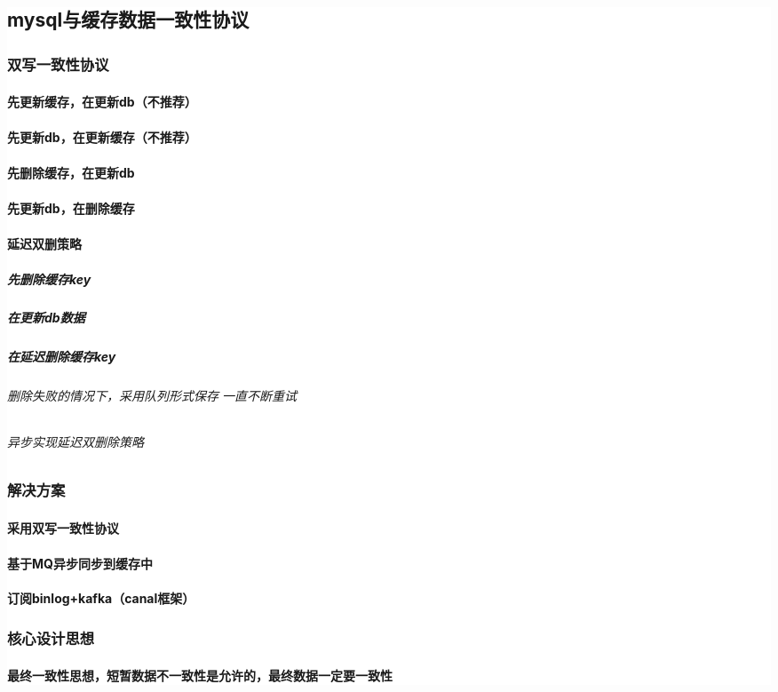 
## mysql与缓存数据一致性协议



### 双写一致性协议

#### 先更新缓存，在更新db（不推荐）

#### 先更新db，在更新缓存（不推荐）

#### 先删除缓存，在更新db

#### 先更新db，在删除缓存



#### 延迟双删策略

##### 先删除缓存key

##### 在更新db数据



##### 在延迟删除缓存key

###### 删除失败的情况下，采用队列形式保存 一直不断重试

###### 异步实现延迟双删除策略



### 解决方案

#### 采用双写一致性协议

#### 基于MQ异步同步到缓存中

#### 订阅binlog+kafka（canal框架）



### 核心设计思想

#### 最终一致性思想，短暂数据不一致性是允许的，最终数据一定要一致性
